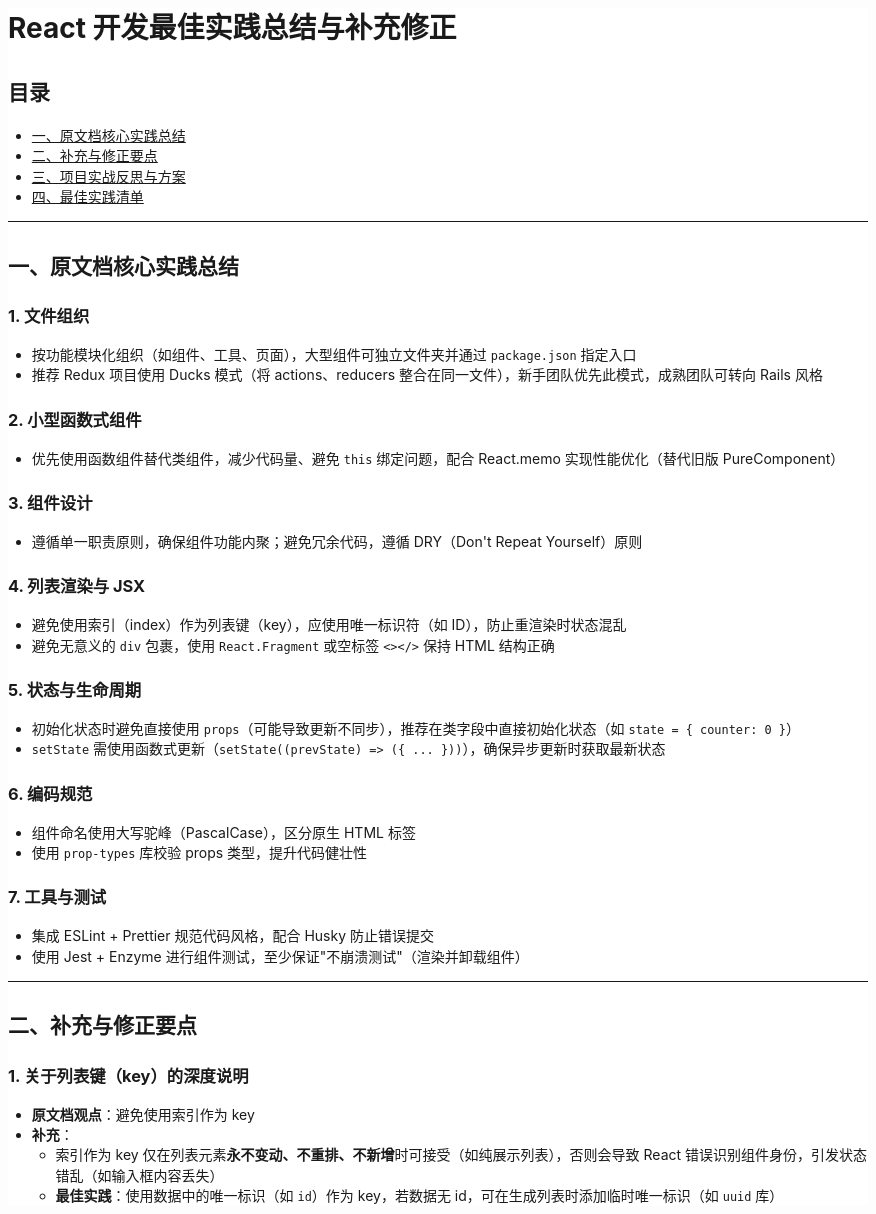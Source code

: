 # React 开发最佳实践总结与补充修正

## 目录
- [一、原文档核心实践总结](#一原文档核心实践总结)
- [二、补充与修正要点](#二补充与修正要点)
- [三、项目实战反思与方案](#三项目实战反思与方案)
- [四、最佳实践清单](#四最佳实践清单)

---

## 一、原文档核心实践总结

### 1. 文件组织
- 按功能模块化组织（如组件、工具、页面），大型组件可独立文件夹并通过 `package.json` 指定入口
- 推荐 Redux 项目使用 Ducks 模式（将 actions、reducers 整合在同一文件），新手团队优先此模式，成熟团队可转向 Rails 风格

### 2. 小型函数式组件
- 优先使用函数组件替代类组件，减少代码量、避免 `this` 绑定问题，配合 React.memo 实现性能优化（替代旧版 PureComponent）

### 3. 组件设计
- 遵循单一职责原则，确保组件功能内聚；避免冗余代码，遵循 DRY（Don't Repeat Yourself）原则

### 4. 列表渲染与 JSX
- 避免使用索引（index）作为列表键（key），应使用唯一标识符（如 ID），防止重渲染时状态混乱
- 避免无意义的 `div` 包裹，使用 `React.Fragment` 或空标签 `<></>` 保持 HTML 结构正确

### 5. 状态与生命周期
- 初始化状态时避免直接使用 `props`（可能导致更新不同步），推荐在类字段中直接初始化状态（如 `state = { counter: 0 }`）
- `setState` 需使用函数式更新（`setState((prevState) => ({ ... }))`），确保异步更新时获取最新状态

### 6. 编码规范
- 组件命名使用大写驼峰（PascalCase），区分原生 HTML 标签
- 使用 `prop-types` 库校验 props 类型，提升代码健壮性

### 7. 工具与测试
- 集成 ESLint + Prettier 规范代码风格，配合 Husky 防止错误提交
- 使用 Jest + Enzyme 进行组件测试，至少保证"不崩溃测试"（渲染并卸载组件）

---

## 二、补充与修正要点

### 1. 关于列表键（key）的深度说明
- **原文档观点**：避免使用索引作为 key
- **补充**：
  - 索引作为 key 仅在列表元素**永不变动、不重排、不新增**时可接受（如纯展示列表），否则会导致 React 错误识别组件身份，引发状态错乱（如输入框内容丢失）
  - **最佳实践**：使用数据中的唯一标识（如 `id`）作为 key，若数据无 id，可在生成列表时添加临时唯一标识（如 `uuid` 库）

